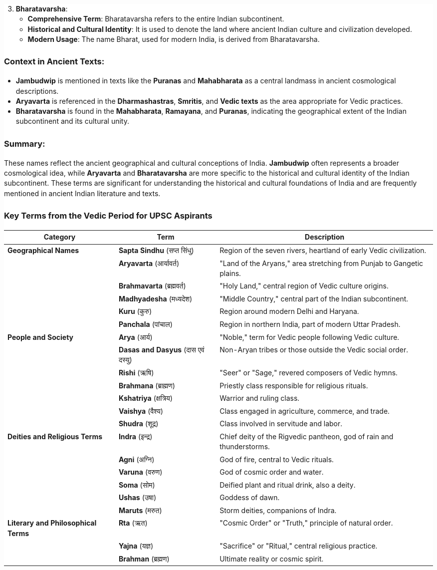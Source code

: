 3. **Bharatavarsha**:
   - **Comprehensive Term**: Bharatavarsha refers to the entire Indian subcontinent.
   - **Historical and Cultural Identity**: It is used to denote the land where ancient Indian culture and civilization developed.
   - **Modern Usage**: The name Bharat, used for modern India, is derived from Bharatavarsha.

### Context in Ancient Texts:
- **Jambudwip** is mentioned in texts like the **Puranas** and **Mahabharata** as a central landmass in ancient cosmological descriptions.
- **Aryavarta** is referenced in the **Dharmashastras**, **Smritis**, and **Vedic texts** as the area appropriate for Vedic practices.
- **Bharatavarsha** is found in the **Mahabharata**, **Ramayana**, and **Puranas**, indicating the geographical extent of the Indian subcontinent and its cultural unity.

### Summary:
These names reflect the ancient geographical and cultural conceptions of India. **Jambudwip** often represents a broader cosmological idea, while **Aryavarta** and **Bharatavarsha** are more specific to the historical and cultural identity of the Indian subcontinent. These terms are significant for understanding the historical and cultural foundations of India and are frequently mentioned in ancient Indian literature and texts.


### Key Terms from the Vedic Period for UPSC Aspirants

| **Category**        | **Term**                | **Description**                                        |
|---------------------|-------------------------|--------------------------------------------------------|
| **Geographical Names** | **Sapta Sindhu** (सप्त सिंधु) | Region of the seven rivers, heartland of early Vedic civilization. |
|                     | **Aryavarta** (आर्यावर्त)  | "Land of the Aryans," area stretching from Punjab to Gangetic plains. |
|                     | **Brahmavarta** (ब्रह्मवर्त) | "Holy Land," central region of Vedic culture origins.    |
|                     | **Madhyadesha** (मध्यदेश) | "Middle Country," central part of the Indian subcontinent. |
|                     | **Kuru** (कुरु)          | Region around modern Delhi and Haryana.                |
|                     | **Panchala** (पांचाल)     | Region in northern India, part of modern Uttar Pradesh. |
| **People and Society** | **Arya** (आर्य)           | "Noble," term for Vedic people following Vedic culture. |
|                     | **Dasas and Dasyus** (दास एवं दस्यु) | Non-Aryan tribes or those outside the Vedic social order. |
|                     | **Rishi** (ऋषि)           | "Seer" or "Sage," revered composers of Vedic hymns.    |
|                     | **Brahmana** (ब्राह्मण)   | Priestly class responsible for religious rituals.       |
|                     | **Kshatriya** (क्षत्रिय)   | Warrior and ruling class.                               |
|                     | **Vaishya** (वैश्य)       | Class engaged in agriculture, commerce, and trade.      |
|                     | **Shudra** (शूद्र)        | Class involved in servitude and labor.                  |
| **Deities and Religious Terms** | **Indra** (इन्द्र)         | Chief deity of the Rigvedic pantheon, god of rain and thunderstorms. |
|                     | **Agni** (अग्नि)          | God of fire, central to Vedic rituals.                  |
|                     | **Varuna** (वरुण)        | God of cosmic order and water.                          |
|                     | **Soma** (सोम)           | Deified plant and ritual drink, also a deity.           |
|                     | **Ushas** (उषा)          | Goddess of dawn.                                        |
|                     | **Maruts** (मरुत)        | Storm deities, companions of Indra.                     |
| **Literary and Philosophical Terms** | **Rta** (ऋत)            | "Cosmic Order" or "Truth," principle of natural order.  |
|                     | **Yajna** (यज्ञ)         | "Sacrifice" or "Ritual," central religious practice.    |
|                     | **Brahman** (ब्रह्मण)     | Ultimate reality or cosmic spirit.                      |